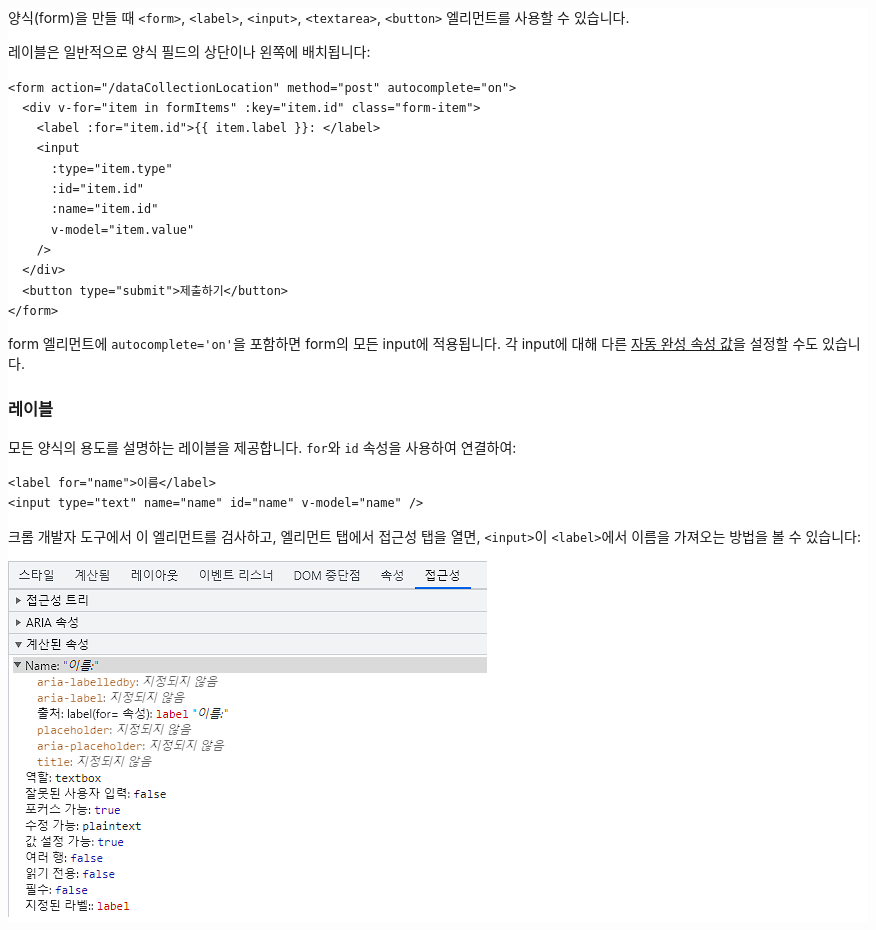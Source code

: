 양식(form)을 만들 때 `<form>`, `<label>`, `<input>`, `<textarea>`, `<button>` 엘리먼트를 사용할 수 있습니다.

레이블은 일반적으로 양식 필드의 상단이나 왼쪽에 배치됩니다:

```vue-html
<form action="/dataCollectionLocation" method="post" autocomplete="on">
  <div v-for="item in formItems" :key="item.id" class="form-item">
    <label :for="item.id">{{ item.label }}: </label>
    <input
      :type="item.type"
      :id="item.id"
      :name="item.id"
      v-model="item.value"
    />
  </div>
  <button type="submit">제출하기</button>
</form>
```

<CodepenSnippet title="Simple Form" slug="qBxgQeQ" :height="475"/>


form 엘리먼트에 `autocomplete='on'`을 포함하면 form의 모든 input에 적용됩니다.
각 input에 대해 다른 [자동 완성 속성 값](https://developer.mozilla.org/en-US/docs/Web/HTML/Attributes/autocomplete)을 설정할 수도 있습니다.

### 레이블

모든 양식의 용도를 설명하는 레이블을 제공합니다.
`for`와 `id` 속성을 사용하여 연결하여:

```vue-html
<label for="name">이름</label>
<input type="text" name="name" id="name" v-model="name" />
```

<CodepenSnippet title="Form Label" slug="jOZdXaY" :height="285"/>


크롬 개발자 도구에서 이 엘리먼트를 검사하고,
엘리먼트 탭에서 접근성 탭을 열면,
`<input>`이 `<label>`에서 이름을 가져오는 방법을 볼 수 있습니다:

![Chrome Developer Tools showing input accessible name from label](./images/AccessibleLabelChromeDevTools.png)
